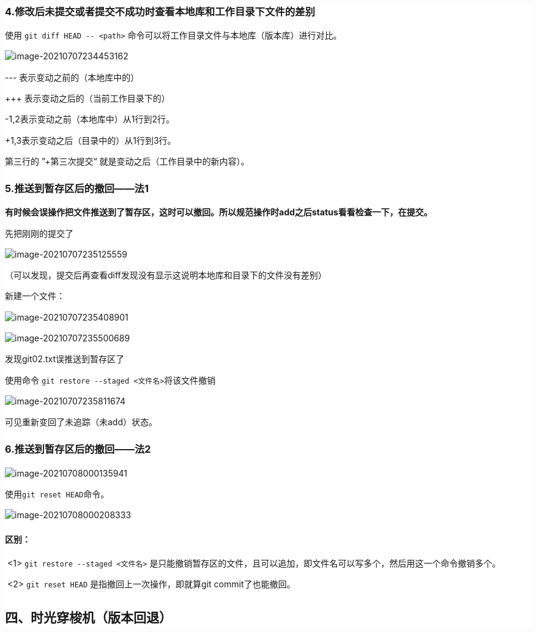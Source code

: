 ### 4.修改后未提交或者提交不成功时查看本地库和工作目录下文件的差别

使用 `git diff HEAD -- <path>`  命令可以将工作目录文件与本地库（版本库）进行对比。

![image-20210707234453162](C:\Users\asus\AppData\Roaming\Typora\typora-user-images\image-20210707234453162.png)

--- 表示变动之前的（本地库中的）

+++ 表示变动之后的（当前工作目录下的）

-1,2表示变动之前（本地库中）从1行到2行。

+1,3表示变动之后（目录中的）从1行到3行。

第三行的 ”+第三次提交“ 就是变动之后（工作目录中的新内容）。

### 5.推送到暂存区后的撤回——法1

**有时候会误操作把文件推送到了暂存区，这时可以撤回。所以规范操作时add之后status看看检查一下，在提交。**

先把刚刚的提交了

![image-20210707235125559](C:\Users\asus\AppData\Roaming\Typora\typora-user-images\image-20210707235125559.png)

（可以发现，提交后再查看diff发现没有显示这说明本地库和目录下的文件没有差别）

新建一个文件：

![image-20210707235408901](C:\Users\asus\AppData\Roaming\Typora\typora-user-images\image-20210707235408901.png)

![image-20210707235500689](C:\Users\asus\AppData\Roaming\Typora\typora-user-images\image-20210707235500689.png)

发现git02.txt误推送到暂存区了

使用命令 `git restore --staged <文件名>`将该文件撤销

![image-20210707235811674](C:\Users\asus\AppData\Roaming\Typora\typora-user-images\image-20210707235811674.png)

可见重新变回了未追踪（未add）状态。

### 6.推送到暂存区后的撤回——法2

![image-20210708000135941](C:\Users\asus\AppData\Roaming\Typora\typora-user-images\image-20210708000135941.png)

使用`git reset HEAD`命令。

![image-20210708000208333](C:\Users\asus\AppData\Roaming\Typora\typora-user-images\image-20210708000208333.png)

#### 区别：

​	<1> `git restore --staged <文件名>` 是只能撤销暂存区的文件，且可以追加，即文件名可以写多个，然后用这一个命令撤销多个。

​	<2> `git reset HEAD` 是指撤回上一次操作，即就算git commit了也能撤回。

## 四、时光穿梭机（版本回退）
